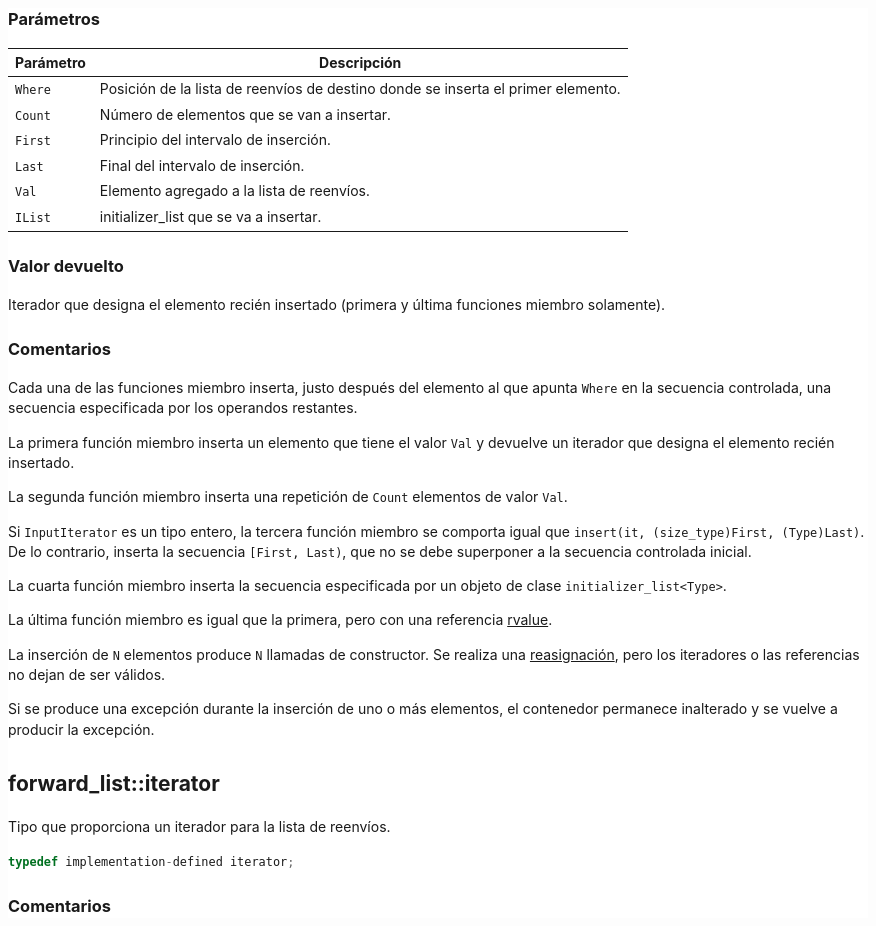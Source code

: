 ### <a name="parameters"></a>Parámetros

|Parámetro|Descripción|
|---------------|-----------------|
|`Where`|Posición de la lista de reenvíos de destino donde se inserta el primer elemento.|
|`Count`|Número de elementos que se van a insertar.|
|`First`|Principio del intervalo de inserción.|
|`Last`|Final del intervalo de inserción.|
|`Val`|Elemento agregado a la lista de reenvíos.|
|`IList`|initializer_list que se va a insertar.|

### <a name="return-value"></a>Valor devuelto

Iterador que designa el elemento recién insertado (primera y última funciones miembro solamente).

### <a name="remarks"></a>Comentarios

Cada una de las funciones miembro inserta, justo después del elemento al que apunta `Where` en la secuencia controlada, una secuencia especificada por los operandos restantes.

La primera función miembro inserta un elemento que tiene el valor `Val` y devuelve un iterador que designa el elemento recién insertado.

La segunda función miembro inserta una repetición de `Count` elementos de valor `Val`.

Si `InputIterator` es un tipo entero, la tercera función miembro se comporta igual que `insert(it, (size_type)First, (Type)Last)`. De lo contrario, inserta la secuencia `[First, Last)`, que no se debe superponer a la secuencia controlada inicial.

La cuarta función miembro inserta la secuencia especificada por un objeto de clase `initializer_list<Type>`.

La última función miembro es igual que la primera, pero con una referencia [rvalue](../cpp/rvalue-reference-declarator-amp-amp.md).

La inserción de `N` elementos produce `N` llamadas de constructor. Se realiza una [reasignación](../standard-library/forward-list-class.md), pero los iteradores o las referencias no dejan de ser válidos.

Si se produce una excepción durante la inserción de uno o más elementos, el contenedor permanece inalterado y se vuelve a producir la excepción.

## <a name="iterator"></a>  forward_list::iterator

Tipo que proporciona un iterador para la lista de reenvíos.

```cpp
typedef implementation-defined iterator;
```

### <a name="remarks"></a>Comentarios

